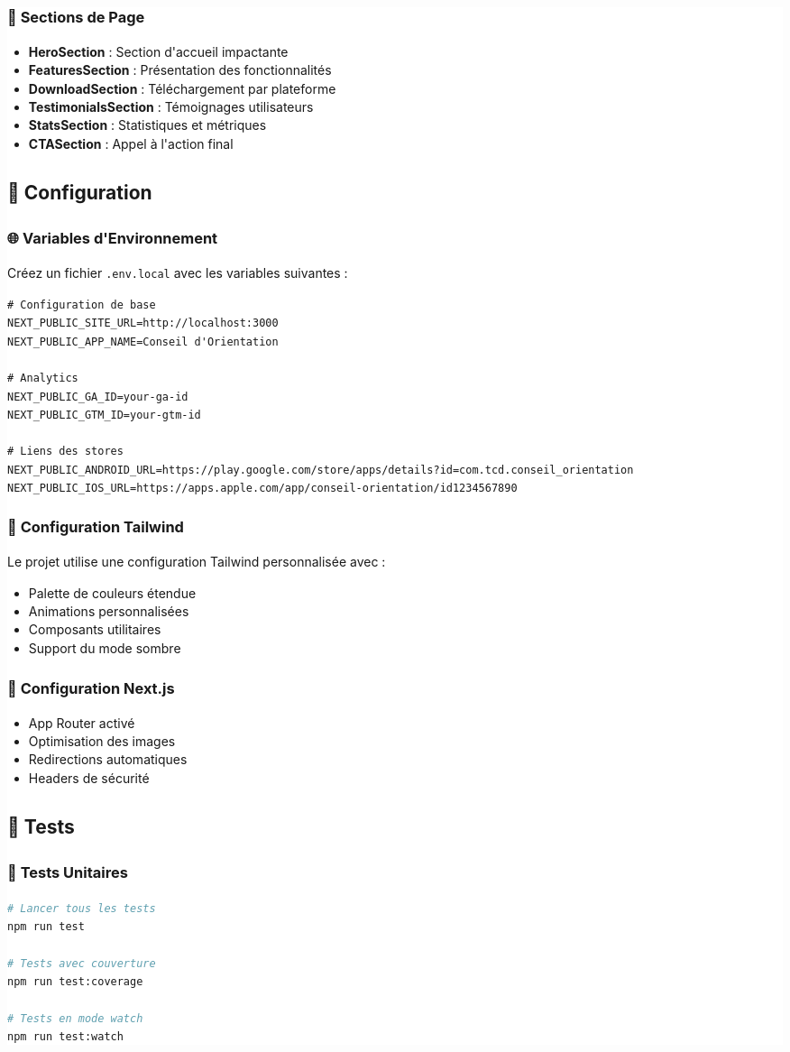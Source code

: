 ### 📱 **Sections de Page**
- **HeroSection** : Section d'accueil impactante
- **FeaturesSection** : Présentation des fonctionnalités
- **DownloadSection** : Téléchargement par plateforme
- **TestimonialsSection** : Témoignages utilisateurs
- **StatsSection** : Statistiques et métriques
- **CTASection** : Appel à l'action final

## 🔧 Configuration

### 🌐 **Variables d'Environnement**

Créez un fichier `.env.local` avec les variables suivantes :

```env
# Configuration de base
NEXT_PUBLIC_SITE_URL=http://localhost:3000
NEXT_PUBLIC_APP_NAME=Conseil d'Orientation

# Analytics
NEXT_PUBLIC_GA_ID=your-ga-id
NEXT_PUBLIC_GTM_ID=your-gtm-id

# Liens des stores
NEXT_PUBLIC_ANDROID_URL=https://play.google.com/store/apps/details?id=com.tcd.conseil_orientation
NEXT_PUBLIC_IOS_URL=https://apps.apple.com/app/conseil-orientation/id1234567890
```

### 🎨 **Configuration Tailwind**

Le projet utilise une configuration Tailwind personnalisée avec :
- Palette de couleurs étendue
- Animations personnalisées
- Composants utilitaires
- Support du mode sombre

### 📱 **Configuration Next.js**

- App Router activé
- Optimisation des images
- Redirections automatiques
- Headers de sécurité

## 🧪 Tests

### 📝 **Tests Unitaires**

```bash
# Lancer tous les tests
npm run test

# Tests avec couverture
npm run test:coverage

# Tests en mode watch
npm run test:watch
```
